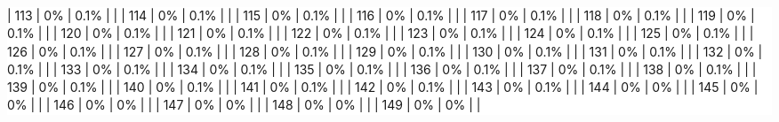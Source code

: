 | 113 | 0% | 0.1% |  |
| 114 | 0% | 0.1% |  |
| 115 | 0% | 0.1% |  |
| 116 | 0% | 0.1% |  |
| 117 | 0% | 0.1% |  |
| 118 | 0% | 0.1% |  |
| 119 | 0% | 0.1% |  |
| 120 | 0% | 0.1% |  |
| 121 | 0% | 0.1% |  |
| 122 | 0% | 0.1% |  |
| 123 | 0% | 0.1% |  |
| 124 | 0% | 0.1% |  |
| 125 | 0% | 0.1% |  |
| 126 | 0% | 0.1% |  |
| 127 | 0% | 0.1% |  |
| 128 | 0% | 0.1% |  |
| 129 | 0% | 0.1% |  |
| 130 | 0% | 0.1% |  |
| 131 | 0% | 0.1% |  |
| 132 | 0% | 0.1% |  |
| 133 | 0% | 0.1% |  |
| 134 | 0% | 0.1% |  |
| 135 | 0% | 0.1% |  |
| 136 | 0% | 0.1% |  |
| 137 | 0% | 0.1% |  |
| 138 | 0% | 0.1% |  |
| 139 | 0% | 0.1% |  |
| 140 | 0% | 0.1% |  |
| 141 | 0% | 0.1% |  |
| 142 | 0% | 0.1% |  |
| 143 | 0% | 0.1% |  |
| 144 | 0% | 0% |  |
| 145 | 0% | 0% |  |
| 146 | 0% | 0% |  |
| 147 | 0% | 0% |  |
| 148 | 0% | 0% |  |
| 149 | 0% | 0% |  |
